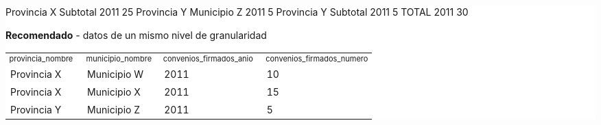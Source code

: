   <tr>
    <td>Provincia X</td>
    <td>Subtotal</td>
    <td>2011</td>
    <td>25</td>
  </tr>
  <tr>
    <td>Provincia Y</td>
    <td>Municipio Z</td>
    <td>2011</td>
    <td>5</td>
  </tr>
  <tr>
    <td>Provincia Y</td>
    <td>Subtotal</td>
    <td>2011</td>
    <td>5</td>
  </tr>
  <tr>
    <td></td>
    <td>TOTAL</td>
    <td>2011</td>
    <td>30</td>
  </tr>
</tbody>
</table>


<span class="recomendado">**Recomendado**</span> - datos de un mismo nivel de granularidad

<table>
  <colgroup>
    <col style="width:21%">
    <col style="width:21%">
    <col style="width:28%">
    <col style="width:30%">
  </colgroup>
<tbody>
  <tr>
    <td style="font-size: 11px">provincia_nombre</td>
    <td style="font-size: 11px">municipio_nombre</td>
    <td style="font-size: 11px">convenios_firmados_anio</td>
    <td style="font-size: 11px">convenios_firmados_numero</td>
  </tr>
  <tr>
    <td>Provincia X</td>
    <td>Municipio W</td>
    <td>2011</td>
    <td>10</td>
  </tr>
  <tr>
    <td>Provincia X</td>
    <td>Municipio X</td>
    <td>2011</td>
    <td>15</td>
  </tr>
  <tr>
    <td>Provincia Y</td>
    <td>Municipio Z</td>
    <td>2011</td>
    <td>5</td>
  </tr>
</tbody>
</table>
